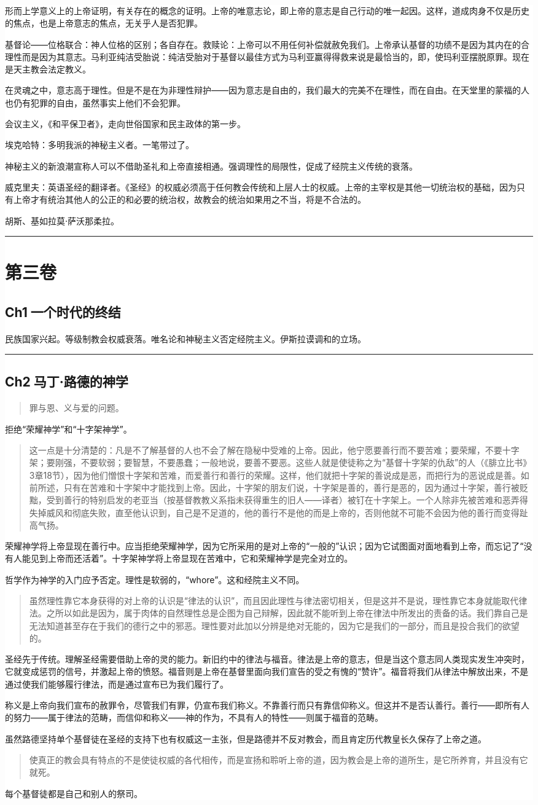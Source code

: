 形而上学意义上的上帝证明，有关存在的概念的证明。上帝的唯意志论，即上帝的意志是自己行动的唯一起因。这样，道成肉身不仅是历史的焦点，也是上帝意志的焦点，无关乎人是否犯罪。

基督论——位格联合：神人位格的区别；各自存在。救赎论：上帝可以不用任何补偿就赦免我们。上帝承认基督的功绩不是因为其内在的合理性而是因为其意志。马利亚纯洁受胎说：纯洁受胎对于基督以最佳方式为马利亚赢得得救来说是最恰当的，即，使玛利亚摆脱原罪。现在是天主教会法定教义。

在灵魂之中，意志高于理性。但是不是在为非理性辩护——因为意志是自由的，我们最大的完美不在理性，而在自由。在天堂里的蒙福的人也仍有犯罪的自由，虽然事实上他们不会犯罪。

会议主义，《和平保卫者》，走向世俗国家和民主政体的第一步。

埃克哈特：多明我派的神秘主义者。一笔带过了。

神秘主义的新浪潮宣称人可以不借助圣礼和上帝直接相通。强调理性的局限性，促成了经院主义传统的衰落。

威克里夫：英语圣经的翻译者。《圣经》的权威必须高于任何教会传统和上层人士的权威。上帝的主宰权是其他一切统治权的基础，因为只有上帝才有统治其他人的公正的和必要的统治权，故教会的统治如果用之不当，将是不合法的。

胡斯、基如拉莫·萨沃那柔拉。

---

# 第三卷

## Ch1 一个时代的终结

民族国家兴起。等级制教会权威衰落。唯名论和神秘主义否定经院主义。伊斯拉谟调和的立场。

---

## Ch2 马丁·路德的神学

>罪与恩、义与爱的问题。

拒绝“荣耀神学”和“十字架神学”。

>这一点是十分清楚的：凡是不了解基督的人也不会了解在隐秘中受难的上帝。因此，他宁愿要善行而不要苦难；要荣耀，不要十字架；要刚强，不要软弱；要智慧，不要愚蠢；一般地说，要善不要恶。这些人就是使徒称之为“基督十字架的仇敌”的人（《腓立比书》3章18节），因为他们憎恨十字架和苦难，而爱善行和善行的荣耀。这样，他们就把十字架的善说成是恶，而把行为的恶说成是善。如前所述，只有在苦难和十字架中才能找到上帝。因此，十字架的朋友们说，十字架是善的，善行是恶的，因为通过十字架，善行被贬黜，受到善行的特别启发的老亚当（按基督教教义系指未获得重生的旧人——译者）被钉在十字架上。一个人除非先被苦难和恶弄得失掉威风和彻底失败，直至他认识到，自己是不足道的，他的善行不是他的而是上帝的，否则他就不可能不会因为他的善行而变得趾高气扬。

荣耀神学将上帝显现在善行中。应当拒绝荣耀神学，因为它所采用的是对上帝的“一般的”认识；因为它试图面对面地看到上帝，而忘记了“没有人能见到上帝而还活着”。十字架神学将上帝显现在苦难中，它和荣耀神学是完全对立的。

哲学作为神学的入门应予否定。理性是软弱的，“whore”。这和经院主义不同。

>虽然理性靠它本身获得的对上帝的认识是“律法的认识”，而且因此理性与律法密切相关，但是这并不是说，理性靠它本身就能取代律法。之所以如此是因为，属于肉体的自然理性总是企图为自己辩解，因此就不能听到上帝在律法中所发出的责备的话。我们靠自己是无法知道甚至存在于我们的德行之中的邪恶。理性要对此加以分辨是绝对无能的，因为它是我们的一部分，而且是投合我们的欲望的。

圣经先于传统。理解圣经需要借助上帝的灵的能力。新旧约中的律法与福音。律法是上帝的意志，但是当这个意志同人类现实发生冲突时，它就变成惩罚的信号，并激起上帝的愤怒。福音则是上帝在基督里面向我们宣告的受之有愧的“赞许”。福音将我们从律法中解放出来，不是通过使我们能够履行律法，而是通过宣布已为我们履行了。

称义是上帝向我们宣布的赦罪令，尽管我们有罪，仍宣布我们称义。不靠善行而只有靠信仰称义。但这并不是否认善行。善行——即所有人的努力——属于律法的范畴，而信仰和称义——神的作为，不具有人的特性——则属于福音的范畴。

虽然路德坚持单个基督徒在圣经的支持下也有权威这一主张，但是路德并不反对教会，而且肯定历代教皇长久保存了上帝之道。

>使真正的教会具有特点的不是使徒权威的各代相传，而是宣扬和聆听上帝的道，因为教会是上帝的道所生，是它所养育，并且没有它就死。

每个基督徒都是自己和别人的祭司。
